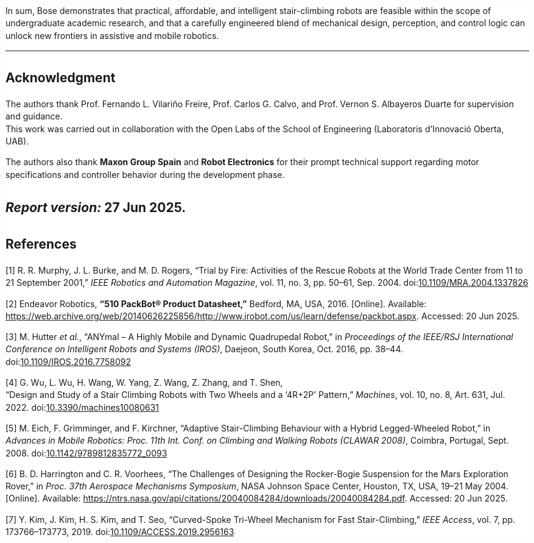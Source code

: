 In sum, Bose demonstrates that practical, affordable, and intelligent stair-climbing robots are feasible within the scope of undergraduate academic research, and that a carefully engineered blend of mechanical design, perception, and control logic can unlock new frontiers in assistive and mobile robotics.

---

## Acknowledgment
The authors thank Prof. Fernando L. Vilariño Freire, Prof. Carlos G. Calvo, and Prof. Vernon S. Albayeros Duarte for supervision and guidance.  
This work was carried out in collaboration with the Open Labs of the School of Engineering (Laboratoris d’Innovació Oberta, UAB).

The authors also thank **Maxon Group Spain** and **Robot Electronics** for their prompt technical support regarding motor specifications and controller behavior during the development phase.

*Report version:* 27 Jun 2025.
---

## References

[1] R. R. Murphy, J. L. Burke, and M. D. Rogers, “Trial by Fire: Activities of the Rescue Robots at the World Trade Center from 11 to 21 September 2001,” *IEEE Robotics and Automation Magazine*, vol. 11, no. 3, pp. 50–61, Sep. 2004. doi:[10.1109/MRA.2004.1337826](https://doi.org/10.1109/MRA.2004.1337826)

[2] Endeavor Robotics, **“510 PackBot® Product Datasheet,”** Bedford, MA, USA, 2016. [Online]. Available: <https://web.archive.org/web/20140626225856/http://www.irobot.com/us/learn/defense/packbot.aspx>. Accessed: 20 Jun 2025.

[3] M. Hutter *et al.*, “ANYmal – A Highly Mobile and Dynamic Quadrupedal Robot,” in *Proceedings of the IEEE/RSJ International Conference on Intelligent Robots and Systems (IROS)*, Daejeon, South Korea, Oct. 2016, pp. 38–44. doi:[10.1109/IROS.2016.7758092](https://doi.org/10.1109/IROS.2016.7758092)

[4] G. Wu, L. Wu, H. Wang, W. Yang, Z. Wang, Z. Zhang, and T. Shen,  
“Design and Study of a Stair Climbing Robots with Two Wheels and a ‘4R+2P’ Pattern,” *Machines*, vol. 10, no. 8, Art. 631, Jul. 2022. doi:[10.3390/machines10080631](https://doi.org/10.3390/machines10080631)

[5] M. Eich, F. Grimminger, and F. Kirchner, “Adaptive Stair-Climbing Behaviour with a Hybrid Legged-Wheeled Robot,” in *Advances in Mobile Robotics: Proc. 11th Int. Conf. on Climbing and Walking Robots (CLAWAR 2008)*, Coimbra, Portugal, Sept. 2008. doi:[10.1142/9789812835772_0093](https://doi.org/10.1142/9789812835772_0093)

[6] B. D. Harrington and C. R. Voorhees, “The Challenges of Designing the Rocker-Bogie Suspension for the Mars Exploration Rover,” in *Proc. 37th Aerospace Mechanisms Symposium*, NASA Johnson Space Center, Houston, TX, USA, 19–21 May 2004. [Online]. Available: <https://ntrs.nasa.gov/api/citations/20040084284/downloads/20040084284.pdf>. Accessed: 20 Jun 2025.

[7] Y. Kim, J. Kim, H. S. Kim, and T. Seo, “Curved-Spoke Tri-Wheel Mechanism for Fast Stair-Climbing,” *IEEE Access*, vol. 7, pp. 173766–173773, 2019. doi:[10.1109/ACCESS.2019.2956163](https://doi.org/10.1109/ACCESS.2019.2956163)
